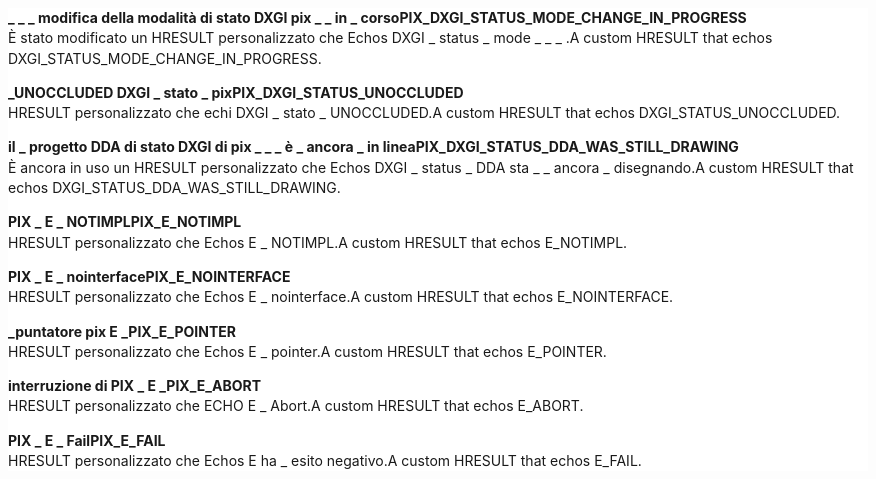 <span data-ttu-id="e9e60-164"><span id="PIX_DXGI_STATUS_MODE_CHANGE_IN_PROGRESS"></span><span id="pix_dxgi_status_mode_change_in_progress"></span>**\_ \_ \_ modifica della modalità di stato DXGI pix \_ \_ in \_ corso**</span><span class="sxs-lookup"><span data-stu-id="e9e60-164"><span id="PIX_DXGI_STATUS_MODE_CHANGE_IN_PROGRESS"></span><span id="pix_dxgi_status_mode_change_in_progress"></span>**PIX\_DXGI\_STATUS\_MODE\_CHANGE\_IN\_PROGRESS**</span></span>  
<span data-ttu-id="e9e60-165">È stato modificato un HRESULT personalizzato che Echos DXGI \_ status \_ mode \_ \_ \_ .</span><span class="sxs-lookup"><span data-stu-id="e9e60-165">A custom HRESULT that echos DXGI\_STATUS\_MODE\_CHANGE\_IN\_PROGRESS.</span></span>

<span data-ttu-id="e9e60-166"><span id="PIX_DXGI_STATUS_UNOCCLUDED"></span><span id="pix_dxgi_status_unoccluded"></span>**\_UNOCCLUDED DXGI \_ stato \_ pix**</span><span class="sxs-lookup"><span data-stu-id="e9e60-166"><span id="PIX_DXGI_STATUS_UNOCCLUDED"></span><span id="pix_dxgi_status_unoccluded"></span>**PIX\_DXGI\_STATUS\_UNOCCLUDED**</span></span>  
<span data-ttu-id="e9e60-167">HRESULT personalizzato che echi DXGI \_ stato \_ UNOCCLUDED.</span><span class="sxs-lookup"><span data-stu-id="e9e60-167">A custom HRESULT that echos DXGI\_STATUS\_UNOCCLUDED.</span></span>

<span data-ttu-id="e9e60-168"><span id="PIX_DXGI_STATUS_DDA_WAS_STILL_DRAWING"></span><span id="pix_dxgi_status_dda_was_still_drawing"></span>**il \_ progetto DDA di stato DXGI di pix \_ \_ \_ è \_ ancora \_ in linea**</span><span class="sxs-lookup"><span data-stu-id="e9e60-168"><span id="PIX_DXGI_STATUS_DDA_WAS_STILL_DRAWING"></span><span id="pix_dxgi_status_dda_was_still_drawing"></span>**PIX\_DXGI\_STATUS\_DDA\_WAS\_STILL\_DRAWING**</span></span>  
<span data-ttu-id="e9e60-169">È ancora in uso un HRESULT personalizzato che Echos DXGI \_ status \_ DDA sta \_ \_ ancora \_ disegnando.</span><span class="sxs-lookup"><span data-stu-id="e9e60-169">A custom HRESULT that echos DXGI\_STATUS\_DDA\_WAS\_STILL\_DRAWING.</span></span>

<span data-ttu-id="e9e60-170"><span id="PIX_E_NOTIMPL"></span><span id="pix_e_notimpl"></span>**PIX \_ E \_ NOTIMPL**</span><span class="sxs-lookup"><span data-stu-id="e9e60-170"><span id="PIX_E_NOTIMPL"></span><span id="pix_e_notimpl"></span>**PIX\_E\_NOTIMPL**</span></span>  
<span data-ttu-id="e9e60-171">HRESULT personalizzato che Echos E \_ NOTIMPL.</span><span class="sxs-lookup"><span data-stu-id="e9e60-171">A custom HRESULT that echos E\_NOTIMPL.</span></span>

<span data-ttu-id="e9e60-172"><span id="PIX_E_NOINTERFACE"></span><span id="pix_e_nointerface"></span>**PIX \_ E \_ nointerface**</span><span class="sxs-lookup"><span data-stu-id="e9e60-172"><span id="PIX_E_NOINTERFACE"></span><span id="pix_e_nointerface"></span>**PIX\_E\_NOINTERFACE**</span></span>  
<span data-ttu-id="e9e60-173">HRESULT personalizzato che Echos E \_ nointerface.</span><span class="sxs-lookup"><span data-stu-id="e9e60-173">A custom HRESULT that echos E\_NOINTERFACE.</span></span>

<span data-ttu-id="e9e60-174"><span id="PIX_E_POINTER"></span><span id="pix_e_pointer"></span>**\_puntatore pix E \_**</span><span class="sxs-lookup"><span data-stu-id="e9e60-174"><span id="PIX_E_POINTER"></span><span id="pix_e_pointer"></span>**PIX\_E\_POINTER**</span></span>  
<span data-ttu-id="e9e60-175">HRESULT personalizzato che Echos E \_ pointer.</span><span class="sxs-lookup"><span data-stu-id="e9e60-175">A custom HRESULT that echos E\_POINTER.</span></span>

<span data-ttu-id="e9e60-176"><span id="PIX_E_ABORT"></span><span id="pix_e_abort"></span>**interruzione di PIX \_ E \_**</span><span class="sxs-lookup"><span data-stu-id="e9e60-176"><span id="PIX_E_ABORT"></span><span id="pix_e_abort"></span>**PIX\_E\_ABORT**</span></span>  
<span data-ttu-id="e9e60-177">HRESULT personalizzato che ECHO E \_ Abort.</span><span class="sxs-lookup"><span data-stu-id="e9e60-177">A custom HRESULT that echos E\_ABORT.</span></span>

<span data-ttu-id="e9e60-178"><span id="PIX_E_FAIL"></span><span id="pix_e_fail"></span>**PIX \_ E \_ Fail**</span><span class="sxs-lookup"><span data-stu-id="e9e60-178"><span id="PIX_E_FAIL"></span><span id="pix_e_fail"></span>**PIX\_E\_FAIL**</span></span>  
<span data-ttu-id="e9e60-179">HRESULT personalizzato che Echos E ha \_ esito negativo.</span><span class="sxs-lookup"><span data-stu-id="e9e60-179">A custom HRESULT that echos E\_FAIL.</span></span>
